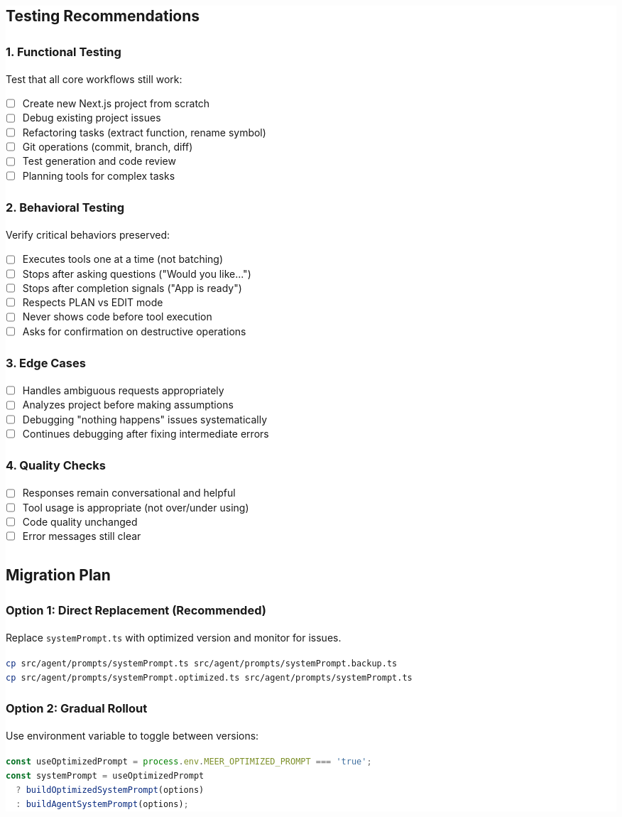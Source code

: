 ## Testing Recommendations

### 1. Functional Testing
Test that all core workflows still work:
- [ ] Create new Next.js project from scratch
- [ ] Debug existing project issues
- [ ] Refactoring tasks (extract function, rename symbol)
- [ ] Git operations (commit, branch, diff)
- [ ] Test generation and code review
- [ ] Planning tools for complex tasks

### 2. Behavioral Testing
Verify critical behaviors preserved:
- [ ] Executes tools one at a time (not batching)
- [ ] Stops after asking questions ("Would you like...")
- [ ] Stops after completion signals ("App is ready")
- [ ] Respects PLAN vs EDIT mode
- [ ] Never shows code before tool execution
- [ ] Asks for confirmation on destructive operations

### 3. Edge Cases
- [ ] Handles ambiguous requests appropriately
- [ ] Analyzes project before making assumptions
- [ ] Debugging "nothing happens" issues systematically
- [ ] Continues debugging after fixing intermediate errors

### 4. Quality Checks
- [ ] Responses remain conversational and helpful
- [ ] Tool usage is appropriate (not over/under using)
- [ ] Code quality unchanged
- [ ] Error messages still clear

## Migration Plan

### Option 1: Direct Replacement (Recommended)
Replace `systemPrompt.ts` with optimized version and monitor for issues.

```bash
cp src/agent/prompts/systemPrompt.ts src/agent/prompts/systemPrompt.backup.ts
cp src/agent/prompts/systemPrompt.optimized.ts src/agent/prompts/systemPrompt.ts
```

### Option 2: Gradual Rollout
Use environment variable to toggle between versions:

```typescript
const useOptimizedPrompt = process.env.MEER_OPTIMIZED_PROMPT === 'true';
const systemPrompt = useOptimizedPrompt
  ? buildOptimizedSystemPrompt(options)
  : buildAgentSystemPrompt(options);
```
